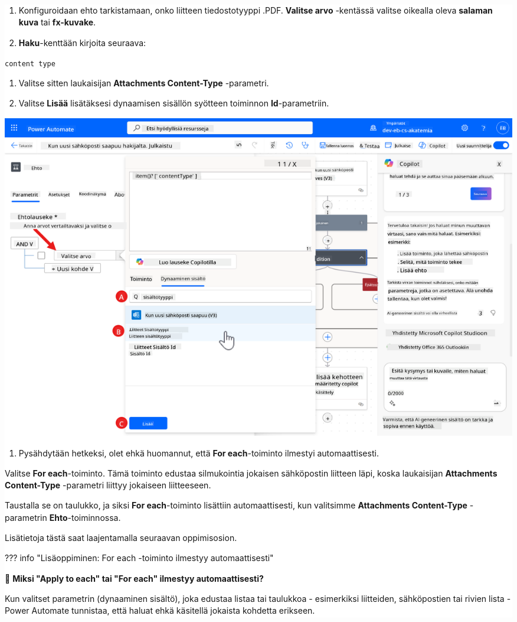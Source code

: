 1. Konfiguroidaan ehto tarkistamaan, onko liitteen tiedostotyyppi .PDF. **Valitse arvo** -kentässä valitse oikealla oleva **salaman kuva** tai **fx-kuvake**.

1. **Haku**-kenttään kirjoita seuraava:

```text
content type
```

1. Valitse sitten laukaisijan **Attachments Content-Type** -parametri.

1. Valitse **Lisää** lisätäksesi dynaamisen sisällön syötteen toiminnon **Id**-parametriin.

![Konfiguroi Ehto-toiminto](../../../../../translated_images/3.1_10_SetDynamicContentValue_V2.23c3d0438146a5ff0d695077e65a3b1c8b230b54c51ded8a099c6e99a948e9ed.fi.png)

1. Pysähdytään hetkeksi, olet ehkä huomannut, että **For each**-toiminto ilmestyi automaattisesti.

Valitse **For each**-toiminto. Tämä toiminto edustaa silmukointia jokaisen sähköpostin liitteen läpi, koska laukaisijan **Attachments Content-Type** -parametri liittyy jokaiseen liitteeseen.

Taustalla se on taulukko, ja siksi **For each**-toiminto lisättiin automaattisesti, kun valitsimme **Attachments Content-Type** -parametrin **Ehto**-toiminnossa.

Lisätietoja tästä saat laajentamalla seuraavan oppimisosion.

??? info "Lisäoppiminen: For each -toiminto ilmestyy automaattisesti"

🤔 **Miksi "Apply to each" tai "For each" ilmestyy automaattisesti?**

Kun valitset parametrin (dynaaminen sisältö), joka edustaa listaa tai taulukkoa - esimerkiksi liitteiden, sähköpostien tai rivien lista - Power Automate tunnistaa, että haluat ehkä käsitellä jokaista kohdetta erikseen.
